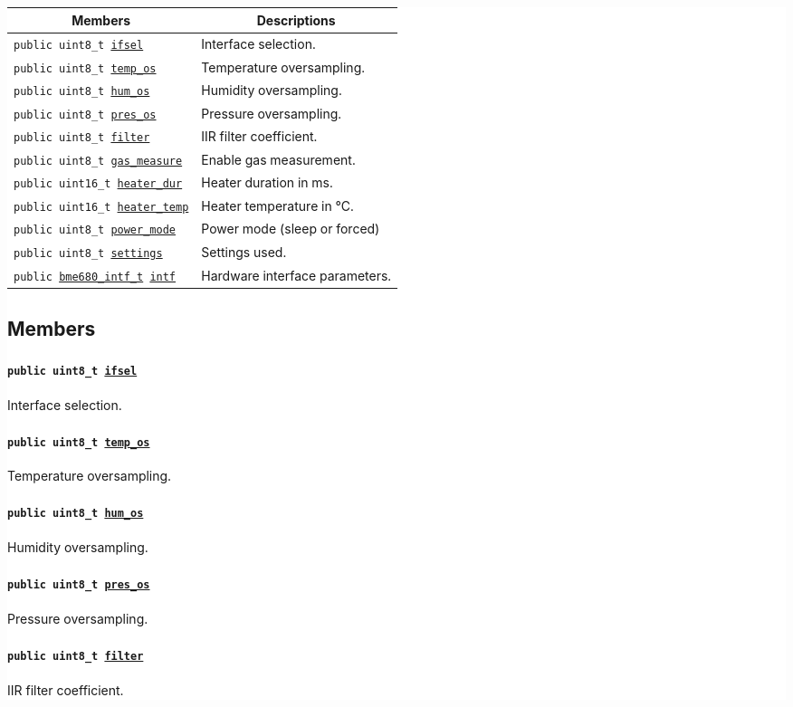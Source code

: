  Members                        | Descriptions                                
--------------------------------|---------------------------------------------
`public uint8_t `[`ifsel`](#structbme680__params__t_1a1d81e435a7397c3539ee4a1d039a4b42) | Interface selection.
`public uint8_t `[`temp_os`](#structbme680__params__t_1ac6cf07d2d3d41b86cf1244c97d4abbe9) | Temperature oversampling.
`public uint8_t `[`hum_os`](#structbme680__params__t_1a7562033333693c1968d03f9e045096ab) | Humidity oversampling.
`public uint8_t `[`pres_os`](#structbme680__params__t_1a566c8bb9d71cd7905253bd6667e5a5c6) | Pressure oversampling.
`public uint8_t `[`filter`](#structbme680__params__t_1acad3a72809351be264e9845d55307e29) | IIR filter coefficient.
`public uint8_t `[`gas_measure`](#structbme680__params__t_1a46cc09e8dafdf4183785108c7033059b) | Enable gas measurement.
`public uint16_t `[`heater_dur`](#structbme680__params__t_1a85b4430b763fe76ce5c2332fab34d8ef) | Heater duration in ms.
`public uint16_t `[`heater_temp`](#structbme680__params__t_1a85f309236aae2d6b82a1350eed41fcff) | Heater temperature in °C.
`public uint8_t `[`power_mode`](#structbme680__params__t_1a85dc7dedcb18bfcb3fc40688a2bc5247) | Power mode (sleep or forced)
`public uint8_t `[`settings`](#structbme680__params__t_1ac80c5ddcef65b2151006ae8f1d234892) | Settings used.
`public `[`bme680_intf_t`](./doc/starlight-docs/src/content/docs/apidoc/api-drivers_bme680.md#unionbme680__intf__t)` `[`intf`](#structbme680__params__t_1a4181b6faa59d934d7e867f8304938ae4) | Hardware interface parameters.

## Members

#### `public uint8_t `[`ifsel`](#structbme680__params__t_1a1d81e435a7397c3539ee4a1d039a4b42) 

Interface selection.

#### `public uint8_t `[`temp_os`](#structbme680__params__t_1ac6cf07d2d3d41b86cf1244c97d4abbe9) 

Temperature oversampling.

#### `public uint8_t `[`hum_os`](#structbme680__params__t_1a7562033333693c1968d03f9e045096ab) 

Humidity oversampling.

#### `public uint8_t `[`pres_os`](#structbme680__params__t_1a566c8bb9d71cd7905253bd6667e5a5c6) 

Pressure oversampling.

#### `public uint8_t `[`filter`](#structbme680__params__t_1acad3a72809351be264e9845d55307e29) 

IIR filter coefficient.
